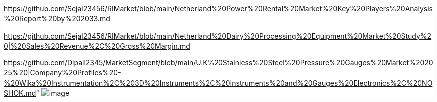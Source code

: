 <a href=https://github.com/Sejal23456/RIMarket/blob/main/Netherland%20Power%20Rental%20Market%20Key%20Players%20Analysis%20Report%20by%202033.md>https://github.com/Sejal23456/RIMarket/blob/main/Netherland%20Power%20Rental%20Market%20Key%20Players%20Analysis%20Report%20by%202033.md</a>

<a href=https://github.com/Sejal23456/RIMarket/blob/main/Netherland%20Dairy%20Processing%20Equipment%20Market%20Study%20|%20Sales%20Revenue%2C%20Gross%20Margin.md>https://github.com/Sejal23456/RIMarket/blob/main/Netherland%20Dairy%20Processing%20Equipment%20Market%20Study%20|%20Sales%20Revenue%2C%20Gross%20Margin.md</a>

<a href=https://github.com/Dipali2345/MarketSegment/blob/main/U.K%20Stainless%20Steel%20Pressure%20Gauges%20Market%202025%20|Company%20Profiles%20-%20Wika%20Instrumentation%2C%203D%20Instruments%2C%20Instruments%20and%20Gauges%20Electronics%2C%20NOSHOK.md>https://github.com/Dipali2345/MarketSegment/blob/main/U.K%20Stainless%20Steel%20Pressure%20Gauges%20Market%202025%20|Company%20Profiles%20-%20Wika%20Instrumentation%2C%203D%20Instruments%2C%20Instruments%20and%20Gauges%20Electronics%2C%20NOSHOK.md</a>"
![image](https://github.com/user-attachments/assets/9d24c350-7aa7-4ccf-9211-96dec7580687)
